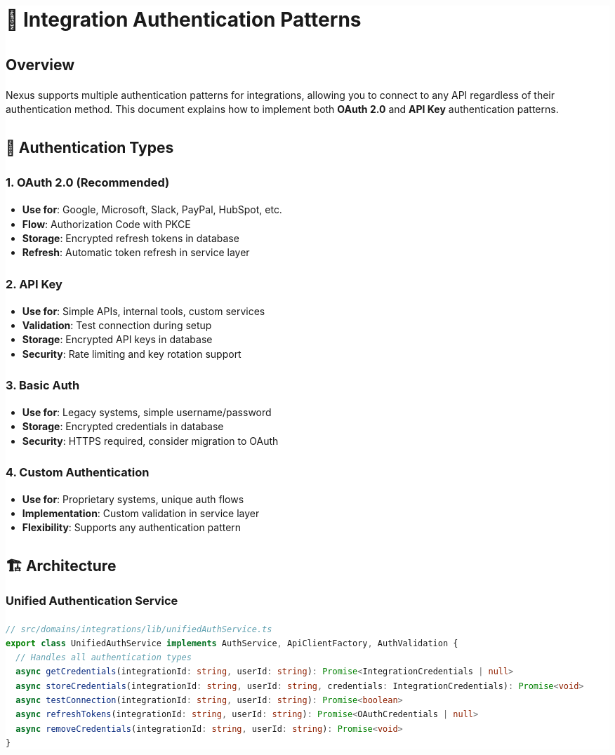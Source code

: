 # 🔐 Integration Authentication Patterns

## Overview

Nexus supports multiple authentication patterns for integrations, allowing you to connect to any API regardless of their authentication method. This document explains how to implement both **OAuth 2.0** and **API Key** authentication patterns.

## 🎯 Authentication Types

### **1. OAuth 2.0 (Recommended)**
- **Use for**: Google, Microsoft, Slack, PayPal, HubSpot, etc.
- **Flow**: Authorization Code with PKCE
- **Storage**: Encrypted refresh tokens in database
- **Refresh**: Automatic token refresh in service layer

### **2. API Key**
- **Use for**: Simple APIs, internal tools, custom services
- **Validation**: Test connection during setup
- **Storage**: Encrypted API keys in database
- **Security**: Rate limiting and key rotation support

### **3. Basic Auth**
- **Use for**: Legacy systems, simple username/password
- **Storage**: Encrypted credentials in database
- **Security**: HTTPS required, consider migration to OAuth

### **4. Custom Authentication**
- **Use for**: Proprietary systems, unique auth flows
- **Implementation**: Custom validation in service layer
- **Flexibility**: Supports any authentication pattern

## 🏗️ Architecture

### **Unified Authentication Service**
```typescript
// src/domains/integrations/lib/unifiedAuthService.ts
export class UnifiedAuthService implements AuthService, ApiClientFactory, AuthValidation {
  // Handles all authentication types
  async getCredentials(integrationId: string, userId: string): Promise<IntegrationCredentials | null>
  async storeCredentials(integrationId: string, userId: string, credentials: IntegrationCredentials): Promise<void>
  async testConnection(integrationId: string, userId: string): Promise<boolean>
  async refreshTokens(integrationId: string, userId: string): Promise<OAuthCredentials | null>
  async removeCredentials(integrationId: string, userId: string): Promise<void>
}
```
